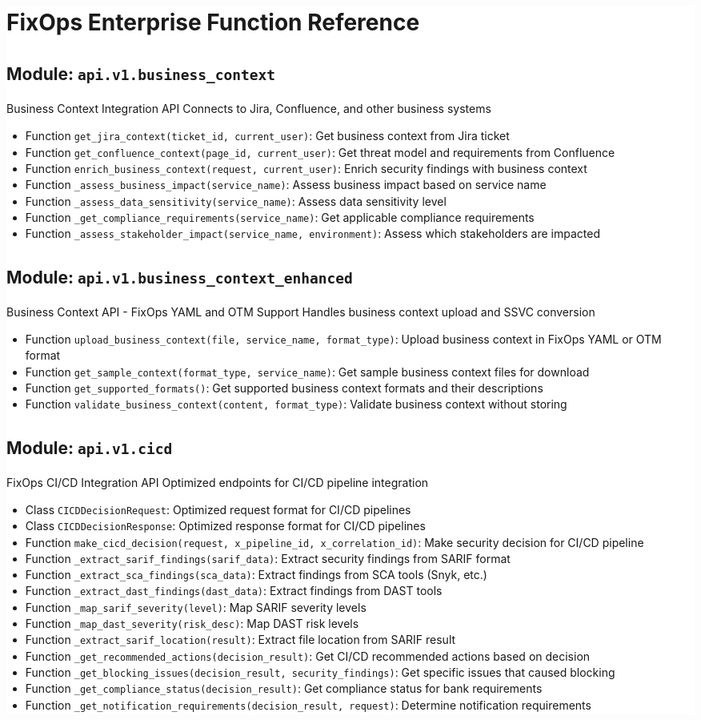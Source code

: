 # FixOps Enterprise Function Reference

## Module: `api.v1.business_context`
Business Context Integration API
Connects to Jira, Confluence, and other business systems

- Function `get_jira_context(ticket_id, current_user)`: Get business context from Jira ticket
- Function `get_confluence_context(page_id, current_user)`: Get threat model and requirements from Confluence
- Function `enrich_business_context(request, current_user)`: Enrich security findings with business context
- Function `_assess_business_impact(service_name)`: Assess business impact based on service name
- Function `_assess_data_sensitivity(service_name)`: Assess data sensitivity level
- Function `_get_compliance_requirements(service_name)`: Get applicable compliance requirements
- Function `_assess_stakeholder_impact(service_name, environment)`: Assess which stakeholders are impacted

## Module: `api.v1.business_context_enhanced`
Business Context API - FixOps YAML and OTM Support
Handles business context upload and SSVC conversion

- Function `upload_business_context(file, service_name, format_type)`: Upload business context in FixOps YAML or OTM format
- Function `get_sample_context(format_type, service_name)`: Get sample business context files for download
- Function `get_supported_formats()`: Get supported business context formats and their descriptions
- Function `validate_business_context(content, format_type)`: Validate business context without storing

## Module: `api.v1.cicd`
FixOps CI/CD Integration API
Optimized endpoints for CI/CD pipeline integration

- Class `CICDDecisionRequest`: Optimized request format for CI/CD pipelines
- Class `CICDDecisionResponse`: Optimized response format for CI/CD pipelines
- Function `make_cicd_decision(request, x_pipeline_id, x_correlation_id)`: Make security decision for CI/CD pipeline
- Function `_extract_sarif_findings(sarif_data)`: Extract security findings from SARIF format
- Function `_extract_sca_findings(sca_data)`: Extract findings from SCA tools (Snyk, etc.)
- Function `_extract_dast_findings(dast_data)`: Extract findings from DAST tools
- Function `_map_sarif_severity(level)`: Map SARIF severity levels
- Function `_map_dast_severity(risk_desc)`: Map DAST risk levels
- Function `_extract_sarif_location(result)`: Extract file location from SARIF result
- Function `_get_recommended_actions(decision_result)`: Get CI/CD recommended actions based on decision
- Function `_get_blocking_issues(decision_result, security_findings)`: Get specific issues that caused blocking
- Function `_get_compliance_status(decision_result)`: Get compliance status for bank requirements
- Function `_get_notification_requirements(decision_result, request)`: Determine notification requirements
